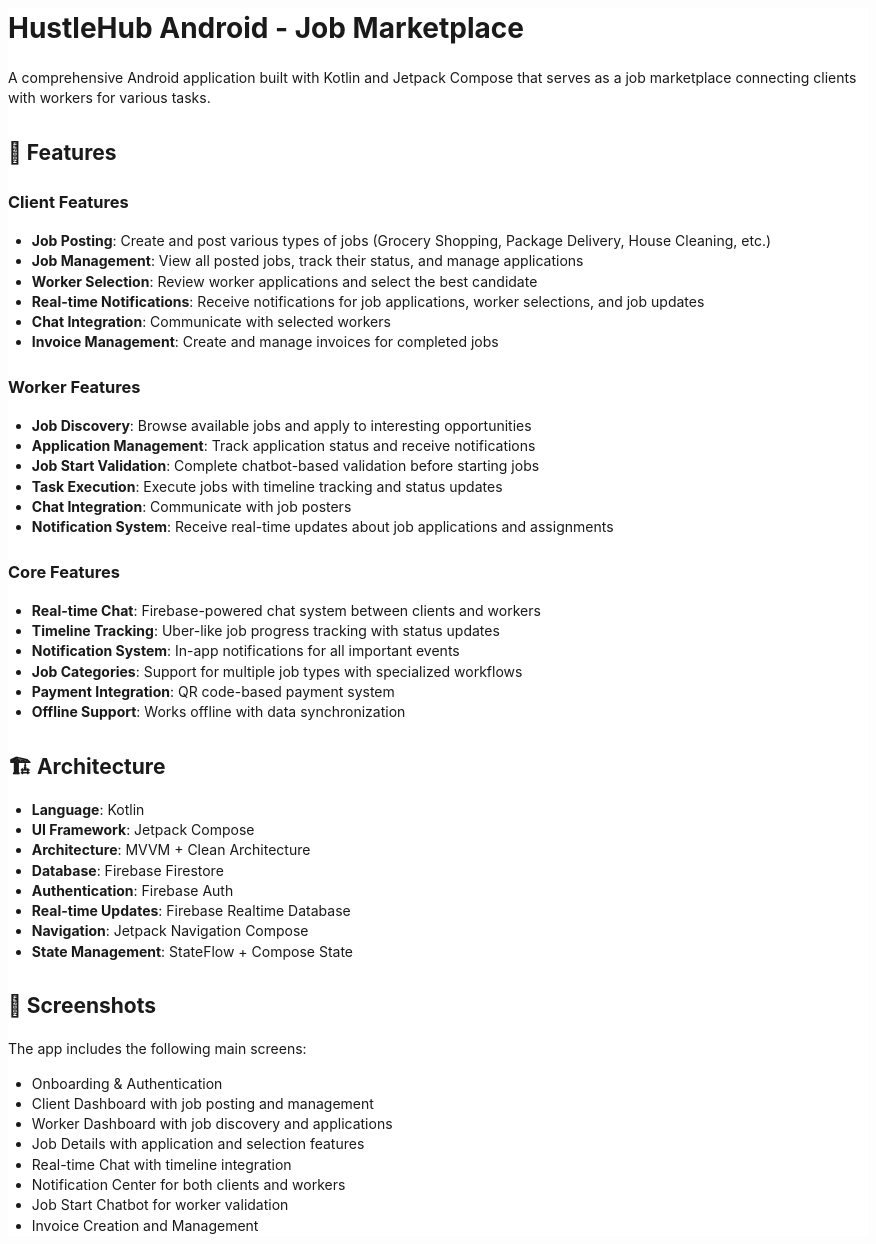 # HustleHub Android - Job Marketplace

A comprehensive Android application built with Kotlin and Jetpack Compose that serves as a job marketplace connecting clients with workers for various tasks.

## 🚀 Features

### Client Features
- **Job Posting**: Create and post various types of jobs (Grocery Shopping, Package Delivery, House Cleaning, etc.)
- **Job Management**: View all posted jobs, track their status, and manage applications
- **Worker Selection**: Review worker applications and select the best candidate
- **Real-time Notifications**: Receive notifications for job applications, worker selections, and job updates
- **Chat Integration**: Communicate with selected workers
- **Invoice Management**: Create and manage invoices for completed jobs

### Worker Features
- **Job Discovery**: Browse available jobs and apply to interesting opportunities
- **Application Management**: Track application status and receive notifications
- **Job Start Validation**: Complete chatbot-based validation before starting jobs
- **Task Execution**: Execute jobs with timeline tracking and status updates
- **Chat Integration**: Communicate with job posters
- **Notification System**: Receive real-time updates about job applications and assignments

### Core Features
- **Real-time Chat**: Firebase-powered chat system between clients and workers
- **Timeline Tracking**: Uber-like job progress tracking with status updates
- **Notification System**: In-app notifications for all important events
- **Job Categories**: Support for multiple job types with specialized workflows
- **Payment Integration**: QR code-based payment system
- **Offline Support**: Works offline with data synchronization

## 🏗️ Architecture

- **Language**: Kotlin
- **UI Framework**: Jetpack Compose
- **Architecture**: MVVM + Clean Architecture
- **Database**: Firebase Firestore
- **Authentication**: Firebase Auth
- **Real-time Updates**: Firebase Realtime Database
- **Navigation**: Jetpack Navigation Compose
- **State Management**: StateFlow + Compose State

## 📱 Screenshots

The app includes the following main screens:
- Onboarding & Authentication
- Client Dashboard with job posting and management
- Worker Dashboard with job discovery and applications
- Job Details with application and selection features
- Real-time Chat with timeline integration
- Notification Center for both clients and workers
- Job Start Chatbot for worker validation
- Invoice Creation and Management
